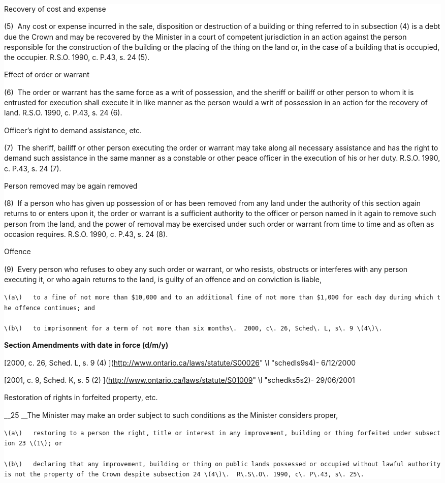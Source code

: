 Recovery of cost and expense

\(5\)  Any cost or expense incurred in the sale, disposition or destruction of a building or thing referred to in subsection \(4\) is a debt due the Crown and may be recovered by the Minister in a court of competent jurisdiction in an action against the person responsible for the construction of the building or the placing of the thing on the land or, in the case of a building that is occupied, the occupier\.  R\.S\.O\. 1990, c\. P\.43, s\. 24 \(5\)\.

Effect of order or warrant

\(6\)  The order or warrant has the same force as a writ of possession, and the sheriff or bailiff or other person to whom it is entrusted for execution shall execute it in like manner as the person would a writ of possession in an action for the recovery of land\.  R\.S\.O\. 1990, c\. P\.43, s\. 24 \(6\)\.

Officer’s right to demand assistance, etc\.

\(7\)  The sheriff, bailiff or other person executing the order or warrant may take along all necessary assistance and has the right to demand such assistance in the same manner as a constable or other peace officer in the execution of his or her duty\.  R\.S\.O\. 1990, c\. P\.43, s\. 24 \(7\)\.

Person removed may be again removed

\(8\)  If a person who has given up possession of or has been removed from any land under the authority of this section again returns to or enters upon it, the order or warrant is a sufficient authority to the officer or person named in it again to remove such person from the land, and the power of removal may be exercised under such order or warrant from time to time and as often as occasion requires\.  R\.S\.O\. 1990, c\. P\.43, s\. 24 \(8\)\.

Offence

\(9\)  Every person who refuses to obey any such order or warrant, or who resists, obstructs or interferes with any person executing it, or who again returns to the land, is guilty of an offence and on conviction is liable,

	\(a\)	to a fine of not more than $10,000 and to an additional fine of not more than $1,000 for each day during which the offence continues; and

	\(b\)	to imprisonment for a term of not more than six months\.  2000, c\. 26, Sched\. L, s\. 9 \(4\)\.

__Section Amendments with date in force \(d/m/y\)__

[2000, c\. 26, Sched\. L, s\. 9 \(4\) ](http://www.ontario.ca/laws/statute/S00026" \l "schedls9s4)\- 6/12/2000

[2001, c\. 9, Sched\. K, s\. 5 \(2\) ](http://www.ontario.ca/laws/statute/S01009" \l "schedks5s2)\- 29/06/2001

Restoration of rights in forfeited property, etc\.

<a id="BK30"></a>__25 __The Minister may make an order subject to such conditions as the Minister considers proper,

	\(a\)	restoring to a person the right, title or interest in any improvement, building or thing forfeited under subsection 23 \(1\); or

	\(b\)	declaring that any improvement, building or thing on public lands possessed or occupied without lawful authority is not the property of the Crown despite subsection 24 \(4\)\.  R\.S\.O\. 1990, c\. P\.43, s\. 25\.
